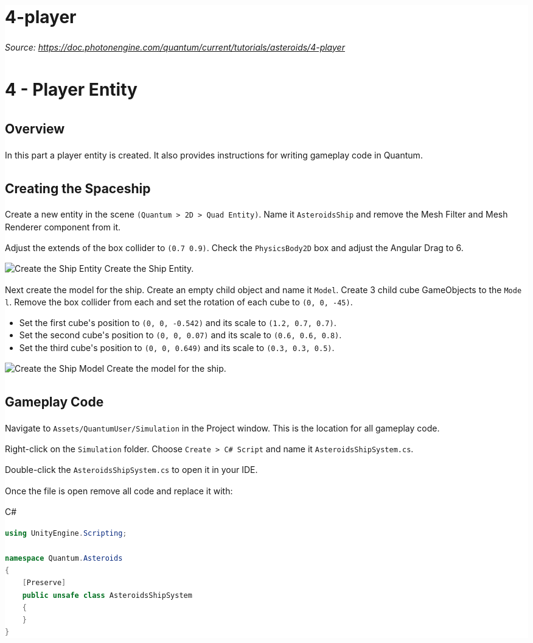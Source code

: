 # 4-player

_Source: https://doc.photonengine.com/quantum/current/tutorials/asteroids/4-player_

# 4 - Player Entity

## Overview

In this part a player entity is created. It also provides instructions for writing gameplay code in Quantum.

## Creating the Spaceship

Create a new entity in the scene `(Quantum > 2D > Quad Entity)`. Name it `AsteroidsShip` and remove the Mesh Filter and Mesh Renderer component from it.

Adjust the extends of the box collider to `(0.7 0.9)`. Check the `PhysicsBody2D` box and adjust the Angular Drag to 6.

![Create the Ship Entity](https://doc.photonengine.com/docs/img/quantum/v3/tutorials/asteroids/4-ship-setup.png)
Create the Ship Entity.

Next create the model for the ship. Create an empty child object and name it `Model`. Create 3 child cube GameObjects to the `Model`. Remove the box collider from each and set the rotation of each cube to `(0, 0, -45)`.

- Set the first cube's position to `(0, 0, -0.542)` and its scale to `(1.2, 0.7, 0.7)`.
- Set the second cube's position to `(0, 0, 0.07)` and its scale to `(0.6, 0.6, 0.8)`.
- Set the third cube's position to `(0, 0, 0.649)` and its scale to `(0.3, 0.3, 0.5)`.

![Create the Ship Model](https://doc.photonengine.com/docs/img/quantum/v3/tutorials/asteroids/4-ship-model-setup.png)
Create the model for the ship.
## Gameplay Code

Navigate to `Assets/QuantumUser/Simulation` in the Project window. This is the location for all gameplay code.

Right-click on the `Simulation` folder. Choose `Create > C# Script` and name it `AsteroidsShipSystem.cs`.

Double-click the `AsteroidsShipSystem.cs` to open it in your IDE.

Once the file is open remove all code and replace it with:

C#

```csharp
using UnityEngine.Scripting;

namespace Quantum.Asteroids
{
    [Preserve]
    public unsafe class AsteroidsShipSystem
    {
    }
}

```
